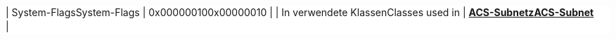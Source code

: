 | <span data-ttu-id="663c2-264">System-Flags</span><span class="sxs-lookup"><span data-stu-id="663c2-264">System-Flags</span></span>           | <span data-ttu-id="663c2-265">0x00000010</span><span class="sxs-lookup"><span data-stu-id="663c2-265">0x00000010</span></span>                                   |
| <span data-ttu-id="663c2-266">In verwendete Klassen</span><span class="sxs-lookup"><span data-stu-id="663c2-266">Classes used in</span></span>        | [<span data-ttu-id="663c2-267">**ACS-Subnetz**</span><span class="sxs-lookup"><span data-stu-id="663c2-267">**ACS-Subnet**</span></span>](c-acssubnet.md)<br/> |



 

 






